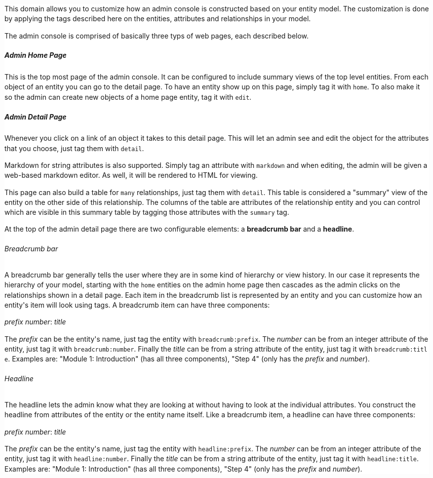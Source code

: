 This domain allows you to customize how an admin console is constructed based on your entity model. The customization is done by applying the tags described here on the entities, attributes and relationships in your model.

The admin console is comprised of basically three typs of web pages, each described below.

##### Admin Home Page

This is the top most page of the admin console. It can be configured to include summary views of the top level entities. From each object of an entity you can go to the detail page. To have an entity show up on this page, simply tag it with `home`. To also make it so the admin can create new objects of a home page entity, tag it with `edit`.

##### Admin Detail Page

Whenever you click on a link of an object it takes to this detail page. This will let an admin see and edit the object for the attributes that you choose, just tag them with `detail`.

Markdown for string attributes is also supported. Simply tag an attribute with `markdown` and when editing, the admin will be given a web-based markdown editor. As well, it will be rendered to HTML for viewing.

This page can also build a table for `many` relationships, just tag them with `detail`. This table is considered a "summary" view of the entity on the other side of this relationship. The columns of the table are attributes of the relationship entity and you can control which are visible in this summary table by tagging those attributes with the `summary` tag.

At the top of the admin detail page there are two configurable elements: a **breadcrumb bar** and a **headline**.

###### Breadcrumb bar

A breadcrumb bar generally tells the user where they are in some kind of hierarchy or view history. In our case it represents the hierarchy of your model, starting with the `home` entities on the admin home page then cascades as the admin clicks on the relationships shown in a detail page. Each item in the breadcrumb list is represented by an entity and you can customize how an entity's item will look using tags. A breadcrumb item can have three components:

*prefix* *number*: *title*

The *prefix* can be the entity's name, just tag the entity with `breadcrumb:prefix`. The *number* can be from an integer attribute of the entity, just tag it with `breadcrumb:number`. Finally the *title* can be from a string attribute of the entity, just tag it with `breadcrumb:title`. Examples are: "Module 1: Introduction" (has all three components), "Step 4" (only has the *prefix* and *number*).

###### Headline

The headline lets the admin know what they are looking at without having to look at the individual attributes. You construct the headline from attributes of the entity or the entity name itself. Like a breadcrumb item, a headline can have three components:

*prefix* *number*: *title*

The *prefix* can be the entity's name, just tag the entity with `headline:prefix`. The *number* can be from an integer attribute of the entity, just tag it with `headline:number`. Finally the *title* can be from a string attribute of the entity, just tag it with `headline:title`. Examples are: "Module 1: Introduction" (has all three components), "Step 4" (only has the *prefix* and *number*).
